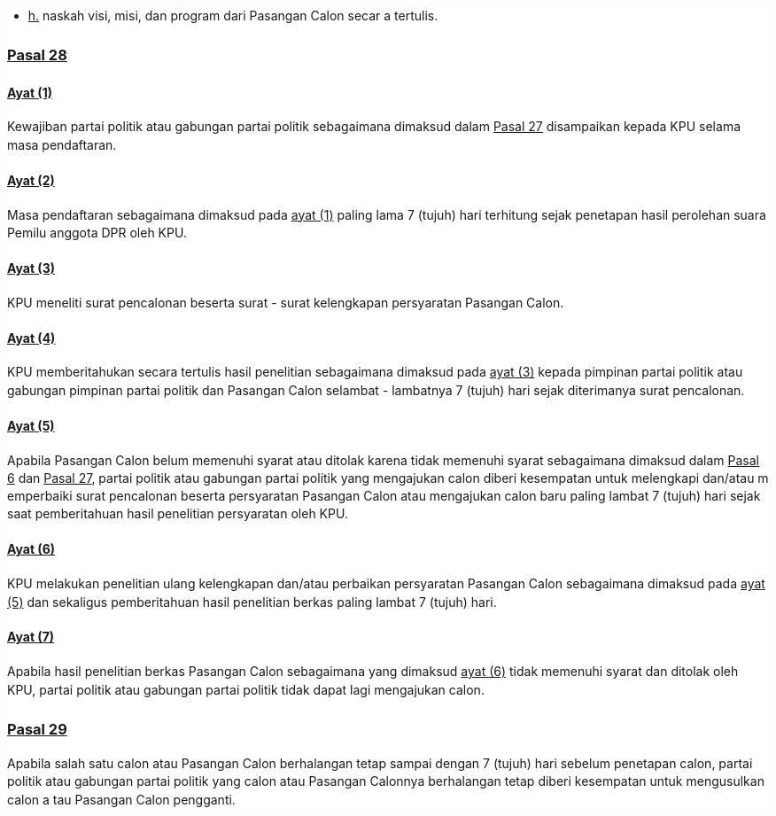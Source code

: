 * [h.](http://example.org/legal/peraturan/uu/2003/23/pasal/0027/versi/20030731/huruf/h) naskah visi, misi, dan program dari Pasangan Calon secar a tertulis.


### [Pasal 28](http://example.org/legal/peraturan/uu/2003/23/pasal/0028)

#### [Ayat (1)](http://example.org/legal/peraturan/uu/2003/23/pasal/0028/versi/20030731/ayat/0001)
Kewajiban partai politik atau gabungan partai politik sebagaimana dimaksud dalam [Pasal 27](http://example.org/legal/peraturan/uu/2003/23/pasal/0027) disampaikan kepada KPU selama masa pendaftaran.

#### [Ayat (2)](http://example.org/legal/peraturan/uu/2003/23/pasal/0028/versi/20030731/ayat/0002)
Masa pendaftaran sebagaimana dimaksud pada [ayat (1)](http://example.org/legal/peraturan/uu/2003/23/pasal/0028/versi/20030731/ayat/0001) paling lama 7 (tujuh) hari terhitung sejak penetapan hasil perolehan suara Pemilu anggota DPR oleh KPU.

#### [Ayat (3)](http://example.org/legal/peraturan/uu/2003/23/pasal/0028/versi/20030731/ayat/0003)
KPU meneliti surat pencalonan beserta surat - surat kelengkapan persyaratan Pasangan Calon.

#### [Ayat (4)](http://example.org/legal/peraturan/uu/2003/23/pasal/0028/versi/20030731/ayat/0004)
KPU memberitahukan secara tertulis hasil penelitian sebagaimana dimaksud pada [ayat (3)](http://example.org/legal/peraturan/uu/2003/23/pasal/0028/versi/20030731/ayat/0003) kepada pimpinan partai politik atau gabungan pimpinan partai politik dan Pasangan Calon selambat - lambatnya 7 (tujuh) hari sejak diterimanya surat pencalonan.

#### [Ayat (5)](http://example.org/legal/peraturan/uu/2003/23/pasal/0028/versi/20030731/ayat/0005)
Apabila Pasangan Calon belum memenuhi syarat atau ditolak karena tidak memenuhi syarat sebagaimana dimaksud dalam [Pasal 6](http://example.org/legal/peraturan/uu/2003/23/pasal/0006) dan [Pasal 27](http://example.org/legal/peraturan/uu/2003/23/pasal/0027), partai politik atau gabungan partai politik yang mengajukan calon diberi kesempatan untuk melengkapi dan/atau m emperbaiki surat pencalonan beserta persyaratan Pasangan Calon atau mengajukan calon baru paling lambat 7 (tujuh) hari sejak saat pemberitahuan hasil penelitian persyaratan oleh KPU.

#### [Ayat (6)](http://example.org/legal/peraturan/uu/2003/23/pasal/0028/versi/20030731/ayat/0006)
KPU melakukan penelitian ulang kelengkapan dan/atau perbaikan persyaratan Pasangan Calon sebagaimana dimaksud pada [ayat (5)](http://example.org/legal/peraturan/uu/2003/23/pasal/0028/versi/20030731/ayat/0005) dan sekaligus pemberitahuan hasil penelitian berkas paling lambat 7 (tujuh) hari.

#### [Ayat (7)](http://example.org/legal/peraturan/uu/2003/23/pasal/0028/versi/20030731/ayat/0007)
Apabila hasil penelitian berkas Pasangan Calon sebagaimana yang dimaksud [ayat (6)](http://example.org/legal/peraturan/uu/2003/23/pasal/0028/versi/20030731/ayat/0006) tidak memenuhi syarat dan ditolak oleh KPU, partai politik atau gabungan partai politik tidak dapat lagi mengajukan calon.


### [Pasal 29](http://example.org/legal/peraturan/uu/2003/23/pasal/0029)
Apabila salah satu calon atau Pasangan Calon berhalangan tetap sampai dengan 7 (tujuh) hari sebelum penetapan calon, partai politik atau gabungan partai politik yang calon atau Pasangan Calonnya berhalangan tetap diberi kesempatan untuk mengusulkan calon a tau Pasangan Calon pengganti.
